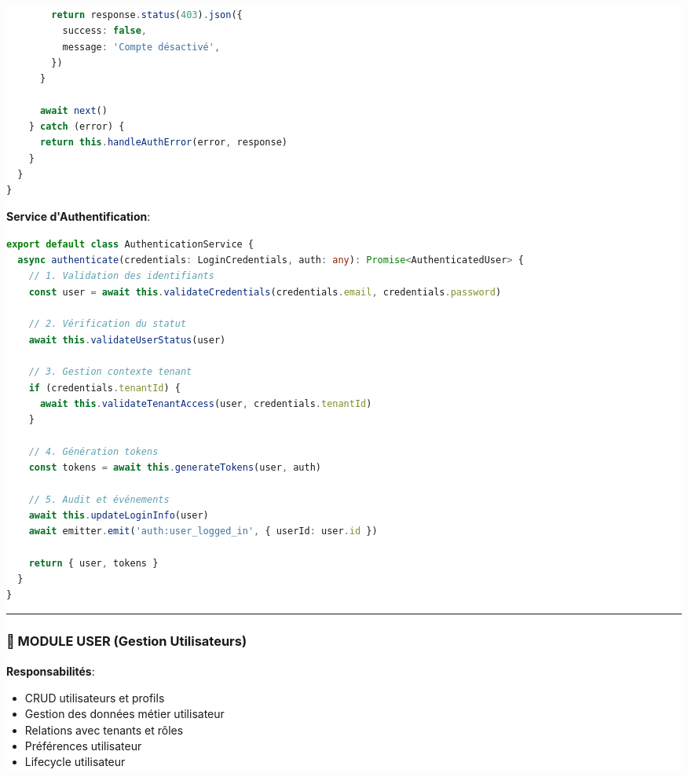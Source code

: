 ```typescript
        return response.status(403).json({
          success: false,
          message: 'Compte désactivé',
        })
      }

      await next()
    } catch (error) {
      return this.handleAuthError(error, response)
    }
  }
}
```

**Service d'Authentification**:

```typescript
export default class AuthenticationService {
  async authenticate(credentials: LoginCredentials, auth: any): Promise<AuthenticatedUser> {
    // 1. Validation des identifiants
    const user = await this.validateCredentials(credentials.email, credentials.password)

    // 2. Vérification du statut
    await this.validateUserStatus(user)

    // 3. Gestion contexte tenant
    if (credentials.tenantId) {
      await this.validateTenantAccess(user, credentials.tenantId)
    }

    // 4. Génération tokens
    const tokens = await this.generateTokens(user, auth)

    // 5. Audit et événements
    await this.updateLoginInfo(user)
    await emitter.emit('auth:user_logged_in', { userId: user.id })

    return { user, tokens }
  }
}
```

---

### 👤 MODULE USER (Gestion Utilisateurs)

**Responsabilités**:

- CRUD utilisateurs et profils
- Gestion des données métier utilisateur
- Relations avec tenants et rôles
- Préférences utilisateur
- Lifecycle utilisateur

